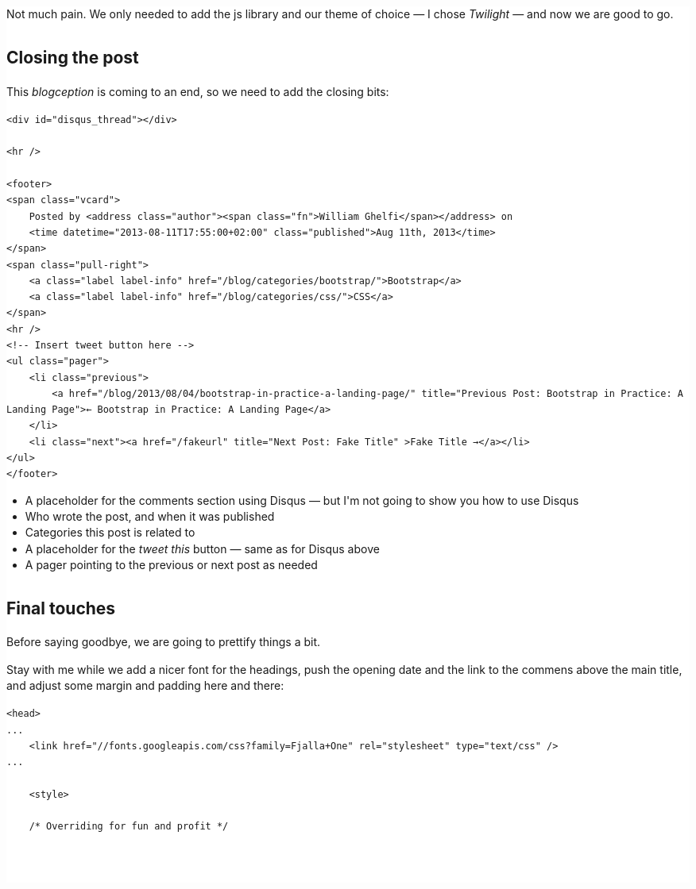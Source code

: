 Not much pain. We only needed to add the js library and our theme of choice &mdash; I chose *Twilight* &mdash; and now we are good to go.

## Closing the post

This *blogception* is coming to an end, so we need to add the closing bits:

<pre><code class="language-markup">&lt;div id="disqus_thread">&lt;/div&gt;

&lt;hr /&gt;

&lt;footer&gt;
&lt;span class="vcard"&gt;
	Posted by &lt;address class="author"&gt;&lt;span class="fn"&gt;William Ghelfi&lt;/span&gt;&lt;/address&gt; on
	&lt;time datetime="2013-08-11T17:55:00+02:00" class="published"&gt;Aug 11th, 2013&lt;/time&gt;
&lt;/span&gt;
&lt;span class="pull-right"&gt;
	&lt;a class="label label-info" href="/blog/categories/bootstrap/"&gt;Bootstrap&lt;/a&gt;
	&lt;a class="label label-info" href="/blog/categories/css/"&gt;CSS&lt;/a&gt;
&lt;/span&gt;
&lt;hr /&gt;
&lt;!-- Insert tweet button here --&gt;
&lt;ul class="pager"&gt;
	&lt;li class="previous"&gt;
		&lt;a href="/blog/2013/08/04/bootstrap-in-practice-a-landing-page/" title="Previous Post: Bootstrap in Practice: A Landing Page"&gt;&larr; Bootstrap in Practice: A Landing Page&lt;/a&gt;
	&lt;/li&gt;
	&lt;li class="next"&gt;&lt;a href="/fakeurl" title="Next Post: Fake Title" &gt;Fake Title &rarr;&lt;/a&gt;&lt;/li&gt;
&lt;/ul&gt;
&lt;/footer&gt;
</code></pre>

* A placeholder for the comments section using Disqus &mdash; but I'm not going to show you how to use Disqus
* Who wrote the post, and when it was published
* Categories this post is related to
* A placeholder for the *tweet this* button &mdash; same as for Disqus above
* A pager pointing to the previous or next post as needed

## Final touches
Before saying goodbye, we are going to prettify things a bit.

Stay with me while we add a nicer font for the headings, push the opening date and the link to the commens above the main title, and adjust some margin and padding here and there:

<pre><code class="language-markup">&lt;head&gt;
...
	&lt;link href="//fonts.googleapis.com/css?family=Fjalla+One" rel="stylesheet" type="text/css" /&gt;
...

	&lt;style&gt;</code>
	<code class="language-css">
	/* Overriding for fun and profit */
